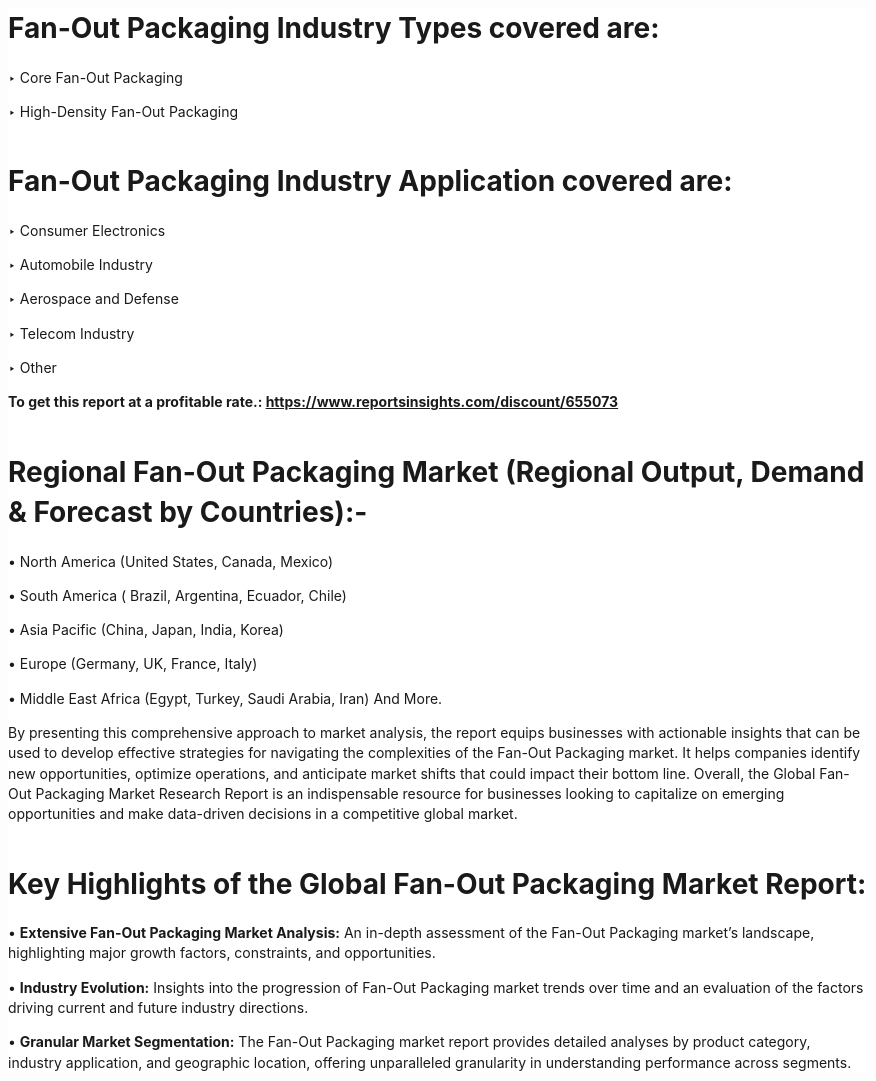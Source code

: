 # <strong>Fan-Out Packaging Industry Types covered are:</strong>

‣ Core Fan-Out Packaging

‣ High-Density Fan-Out Packaging

# <strong>Fan-Out Packaging Industry Application covered are:</strong>

‣ Consumer Electronics

‣ Automobile Industry

‣ Aerospace and Defense

‣ Telecom Industry

‣ Other

<strong>To get this report at a profitable rate.: <a href=https://www.reportsinsights.com/discount/655073>https://www.reportsinsights.com/discount/655073</a></strong></font>

# <strong>Regional Fan-Out Packaging Market (Regional Output, Demand &amp; Forecast by Countries):-</strong>

• North America (United States, Canada, Mexico)

• South America ( Brazil, Argentina, Ecuador, Chile)

• Asia Pacific (China, Japan, India, Korea)

• Europe (Germany, UK, France, Italy)

• Middle East Africa (Egypt, Turkey, Saudi Arabia, Iran) And More.

By presenting this comprehensive approach to market analysis, the report equips businesses with actionable insights that can be used to develop effective strategies for navigating the complexities of the Fan-Out Packaging market. It helps companies identify new opportunities, optimize operations, and anticipate market shifts that could impact their bottom line. Overall, the Global Fan-Out Packaging Market Research Report is an indispensable resource for businesses looking to capitalize on emerging opportunities and make data-driven decisions in a competitive global market.

# <strong>Key Highlights of the Global Fan-Out Packaging Market Report:</strong>

• <strong>Extensive Fan-Out Packaging Market Analysis:</strong> An in-depth assessment of the Fan-Out Packaging market’s landscape, highlighting major growth factors, constraints, and opportunities.

• <strong>Industry Evolution:</strong> Insights into the progression of Fan-Out Packaging market trends over time and an evaluation of the factors driving current and future industry directions.

• <strong>Granular Market Segmentation:</strong> The Fan-Out Packaging market report provides detailed analyses by product category, industry application, and geographic location, offering unparalleled granularity in understanding performance across segments.
